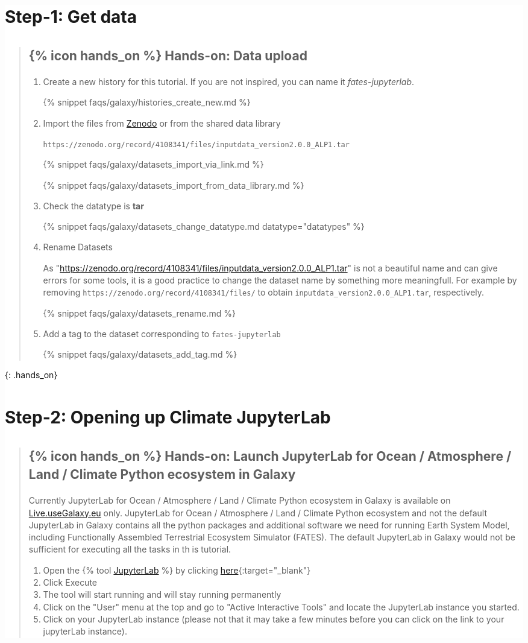 # Step-1: Get data

> ## {% icon hands_on %} Hands-on: Data upload
>
> 1. Create a new history for this tutorial. If you are not inspired, you can name it *fates-jupyterlab*.
>
>    {% snippet faqs/galaxy/histories_create_new.md %}
>
> 2. Import the files from [Zenodo](https://doi.org/10.5281/zenodo.4108341) or from the shared data library
>
>    ```
>    https://zenodo.org/record/4108341/files/inputdata_version2.0.0_ALP1.tar
>    ```
>
>    {% snippet faqs/galaxy/datasets_import_via_link.md %}
>
>    {% snippet faqs/galaxy/datasets_import_from_data_library.md %}
>
> 3. Check the datatype is **tar**
>
>    {% snippet faqs/galaxy/datasets_change_datatype.md datatype="datatypes" %}
>
> 4. Rename Datasets
>
>    As "https://zenodo.org/record/4108341/files/inputdata_version2.0.0_ALP1.tar" is not a beautiful name and can give errors for some tools,
>    it is a good practice to change the dataset name by something more meaningfull. For example by removing `https://zenodo.org/record/4108341/files/` to obtain `inputdata_version2.0.0_ALP1.tar`, respectively.
>
>    {% snippet faqs/galaxy/datasets_rename.md %}
>
> 5. Add a tag to the dataset corresponding to `fates-jupyterlab`
>
>    {% snippet faqs/galaxy/datasets_add_tag.md %}
>
{: .hands_on}

# Step-2: Opening up Climate JupyterLab

> ## {% icon hands_on %} Hands-on: Launch JupyterLab for Ocean / Atmosphere / Land / Climate Python ecosystem in Galaxy
>
> Currently JupyterLab for Ocean / Atmosphere / Land / Climate Python ecosystem in Galaxy is available on [Live.useGalaxy.eu](https://live.usegalaxy.eu) only. JupyterLab for Ocean / Atmosphere / Land / Climate Python ecosystem and not the default JupyterLab in Galaxy contains all the python packages and additional software we need for running Earth System Model, including Functionally Assembled Terrestrial Ecosystem Simulator (FATES). The default JupyterLab in Galaxy would not be sufficient for executing all the tasks in th
is tutorial.
>
> 1. Open the {% tool [JupyterLab](interactive_tool_jupyter_notebook) %} by clicking [here](https://live.usegalaxy.eu/?tool_id=interactive_tool_climate_notebook){:target="_blank"}
> 2. Click Execute
> 3. The tool will start running and will stay running permanently
> 4. Click on the "User" menu at the top and go to "Active Interactive Tools" and locate the JupyterLab instance you started.
> 5. Click on your JupyterLab instance (please not that it may take a few minutes before you can click on the link to your jupyterLab instance).
>